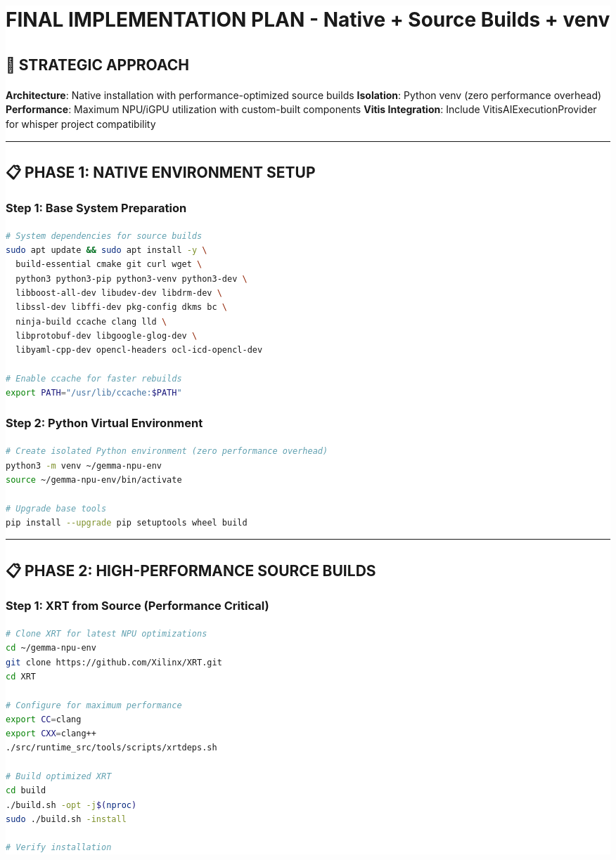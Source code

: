 # FINAL IMPLEMENTATION PLAN - Native + Source Builds + venv

## 🎯 **STRATEGIC APPROACH**

**Architecture**: Native installation with performance-optimized source builds
**Isolation**: Python venv (zero performance overhead)
**Performance**: Maximum NPU/iGPU utilization with custom-built components
**Vitis Integration**: Include VitisAIExecutionProvider for whisper project compatibility

---

## 📋 **PHASE 1: NATIVE ENVIRONMENT SETUP**

### **Step 1: Base System Preparation**
```bash
# System dependencies for source builds
sudo apt update && sudo apt install -y \
  build-essential cmake git curl wget \
  python3 python3-pip python3-venv python3-dev \
  libboost-all-dev libudev-dev libdrm-dev \
  libssl-dev libffi-dev pkg-config dkms bc \
  ninja-build ccache clang lld \
  libprotobuf-dev libgoogle-glog-dev \
  libyaml-cpp-dev opencl-headers ocl-icd-opencl-dev

# Enable ccache for faster rebuilds
export PATH="/usr/lib/ccache:$PATH"
```

### **Step 2: Python Virtual Environment**
```bash
# Create isolated Python environment (zero performance overhead)
python3 -m venv ~/gemma-npu-env
source ~/gemma-npu-env/bin/activate

# Upgrade base tools
pip install --upgrade pip setuptools wheel build
```

---

## 📋 **PHASE 2: HIGH-PERFORMANCE SOURCE BUILDS**

### **Step 1: XRT from Source (Performance Critical)**
```bash
# Clone XRT for latest NPU optimizations
cd ~/gemma-npu-env
git clone https://github.com/Xilinx/XRT.git
cd XRT

# Configure for maximum performance
export CC=clang
export CXX=clang++
./src/runtime_src/tools/scripts/xrtdeps.sh

# Build optimized XRT
cd build
./build.sh -opt -j$(nproc)
sudo ./build.sh -install

# Verify installation
```